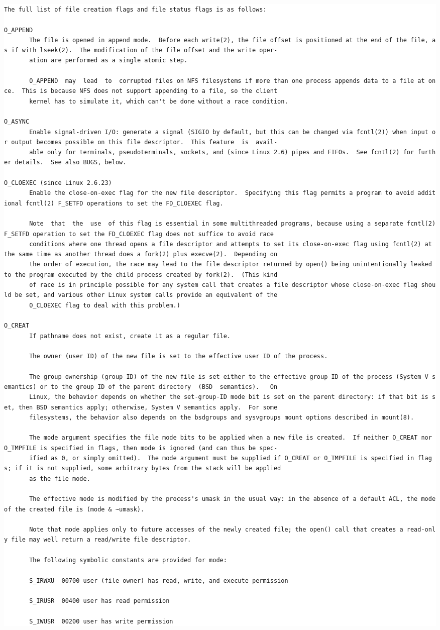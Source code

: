 ```
The full list of file creation flags and file status flags is as follows:

O_APPEND
       The file is opened in append mode.  Before each write(2), the file offset is positioned at the end of the file, as if with lseek(2).  The modification of the file offset and the write oper‐
       ation are performed as a single atomic step.

       O_APPEND  may  lead  to  corrupted files on NFS filesystems if more than one process appends data to a file at once.  This is because NFS does not support appending to a file, so the client
       kernel has to simulate it, which can't be done without a race condition.

O_ASYNC
       Enable signal-driven I/O: generate a signal (SIGIO by default, but this can be changed via fcntl(2)) when input or output becomes possible on this file descriptor.  This feature  is  avail‐
       able only for terminals, pseudoterminals, sockets, and (since Linux 2.6) pipes and FIFOs.  See fcntl(2) for further details.  See also BUGS, below.

O_CLOEXEC (since Linux 2.6.23)
       Enable the close-on-exec flag for the new file descriptor.  Specifying this flag permits a program to avoid additional fcntl(2) F_SETFD operations to set the FD_CLOEXEC flag.

       Note  that  the  use  of this flag is essential in some multithreaded programs, because using a separate fcntl(2) F_SETFD operation to set the FD_CLOEXEC flag does not suffice to avoid race
       conditions where one thread opens a file descriptor and attempts to set its close-on-exec flag using fcntl(2) at the same time as another thread does a fork(2) plus execve(2).  Depending on
       the order of execution, the race may lead to the file descriptor returned by open() being unintentionally leaked to the program executed by the child process created by fork(2).  (This kind
       of race is in principle possible for any system call that creates a file descriptor whose close-on-exec flag should be set, and various other Linux system calls provide an equivalent of the
       O_CLOEXEC flag to deal with this problem.)

O_CREAT
       If pathname does not exist, create it as a regular file.

       The owner (user ID) of the new file is set to the effective user ID of the process.

       The group ownership (group ID) of the new file is set either to the effective group ID of the process (System V semantics) or to the group ID of the parent directory  (BSD  semantics).   On
       Linux, the behavior depends on whether the set-group-ID mode bit is set on the parent directory: if that bit is set, then BSD semantics apply; otherwise, System V semantics apply.  For some
       filesystems, the behavior also depends on the bsdgroups and sysvgroups mount options described in mount(8).

       The mode argument specifies the file mode bits to be applied when a new file is created.  If neither O_CREAT nor O_TMPFILE is specified in flags, then mode is ignored (and can thus be spec‐
       ified as 0, or simply omitted).  The mode argument must be supplied if O_CREAT or O_TMPFILE is specified in flags; if it is not supplied, some arbitrary bytes from the stack will be applied
       as the file mode.

       The effective mode is modified by the process's umask in the usual way: in the absence of a default ACL, the mode of the created file is (mode & ~umask).

       Note that mode applies only to future accesses of the newly created file; the open() call that creates a read-only file may well return a read/write file descriptor.

       The following symbolic constants are provided for mode:

       S_IRWXU  00700 user (file owner) has read, write, and execute permission

       S_IRUSR  00400 user has read permission

       S_IWUSR  00200 user has write permission

```